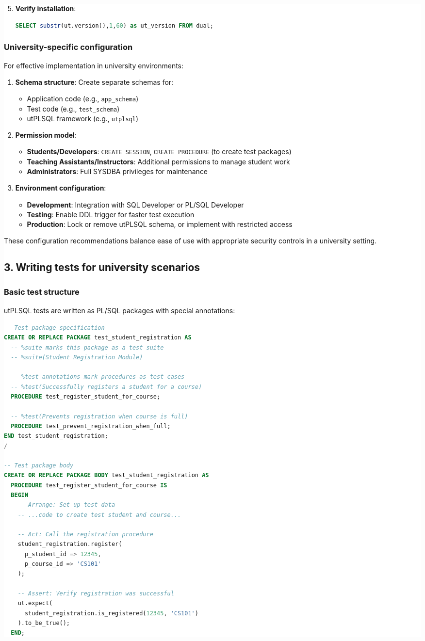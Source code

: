 5. **Verify installation**:
   ```sql
   SELECT substr(ut.version(),1,60) as ut_version FROM dual;
   ```

### University-specific configuration

For effective implementation in university environments:

1. **Schema structure**: Create separate schemas for:
   - Application code (e.g., `app_schema`)
   - Test code (e.g., `test_schema`)
   - utPLSQL framework (e.g., `utplsql`)

2. **Permission model**:
   - **Students/Developers**: `CREATE SESSION`, `CREATE PROCEDURE` (to create test packages)
   - **Teaching Assistants/Instructors**: Additional permissions to manage student work
   - **Administrators**: Full SYSDBA privileges for maintenance

3. **Environment configuration**:
   - **Development**: Integration with SQL Developer or PL/SQL Developer
   - **Testing**: Enable DDL trigger for faster test execution
   - **Production**: Lock or remove utPLSQL schema, or implement with restricted access

These configuration recommendations balance ease of use with appropriate security controls in a university setting.

## 3. Writing tests for university scenarios

### Basic test structure

utPLSQL tests are written as PL/SQL packages with special annotations:

```sql
-- Test package specification
CREATE OR REPLACE PACKAGE test_student_registration AS
  -- %suite marks this package as a test suite
  -- %suite(Student Registration Module)
  
  -- %test annotations mark procedures as test cases
  -- %test(Successfully registers a student for a course)
  PROCEDURE test_register_student_for_course;
  
  -- %test(Prevents registration when course is full)
  PROCEDURE test_prevent_registration_when_full;
END test_student_registration;
/

-- Test package body
CREATE OR REPLACE PACKAGE BODY test_student_registration AS
  PROCEDURE test_register_student_for_course IS
  BEGIN
    -- Arrange: Set up test data
    -- ...code to create test student and course...
    
    -- Act: Call the registration procedure
    student_registration.register(
      p_student_id => 12345,
      p_course_id => 'CS101'
    );
    
    -- Assert: Verify registration was successful
    ut.expect(
      student_registration.is_registered(12345, 'CS101')
    ).to_be_true();
  END;
```